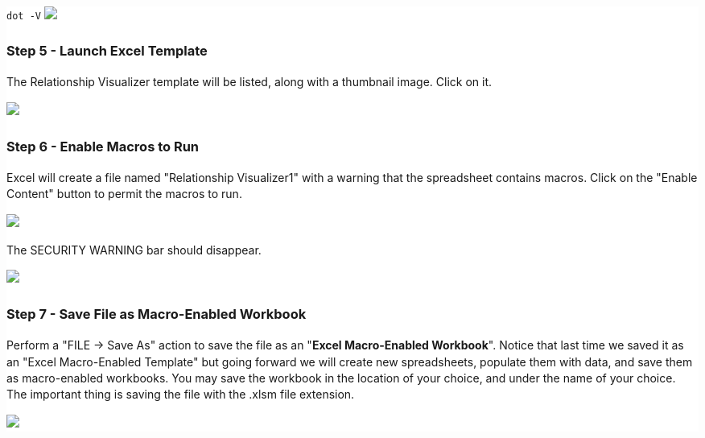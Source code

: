 ```dot -V```
![](../media/a00c2be365d3e91459f455ba1da09b5f.png)

### Step 5 - Launch Excel Template

The Relationship Visualizer template will be listed, along with a thumbnail image. Click on it.

![](../media/a00c2be365d3e91459f455ba1da09b5f.png)

### Step 6 - Enable Macros to Run

Excel will create a file named "Relationship Visualizer1" with a warning that the spreadsheet contains macros. Click on the "Enable Content" button to permit the macros to run.

![](../media/a6234ff8b7fec03d124a3563e60eeafe.png)

The SECURITY WARNING bar should disappear.

![](../media/f60a2ebd0a8ac8b891f2d19fa8854239.png)

### Step 7 - Save File as Macro-Enabled Workbook

Perform a "FILE -\> Save As" action to save the file as an "**Excel Macro-Enabled Workbook**". Notice that last time we saved it as an "Excel Macro-Enabled Template" but going forward we will create new spreadsheets, populate them with data, and save them as macro-enabled workbooks. You may save the workbook in the location of your choice, and under the name of your choice. The important thing is saving the file with the .xlsm file extension.

![](../media/7a9e903cae1288c61d83db7d9e98e384.png)

